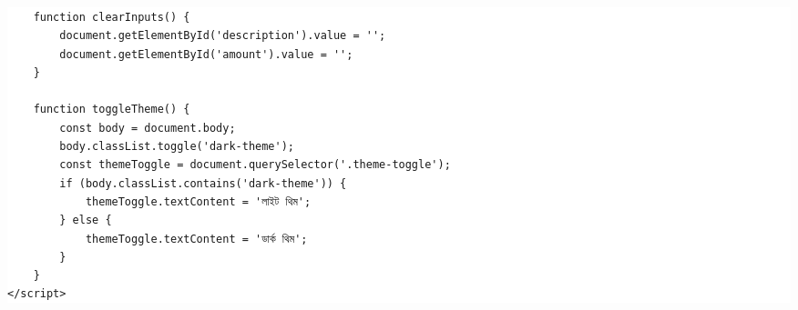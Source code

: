         function clearInputs() {
            document.getElementById('description').value = '';
            document.getElementById('amount').value = '';
        }

        function toggleTheme() {
            const body = document.body;
            body.classList.toggle('dark-theme');
            const themeToggle = document.querySelector('.theme-toggle');
            if (body.classList.contains('dark-theme')) {
                themeToggle.textContent = 'লাইট থিম';
            } else {
                themeToggle.textContent = 'ডার্ক থিম';
            }
        }
    </script>
</body>
</html>
